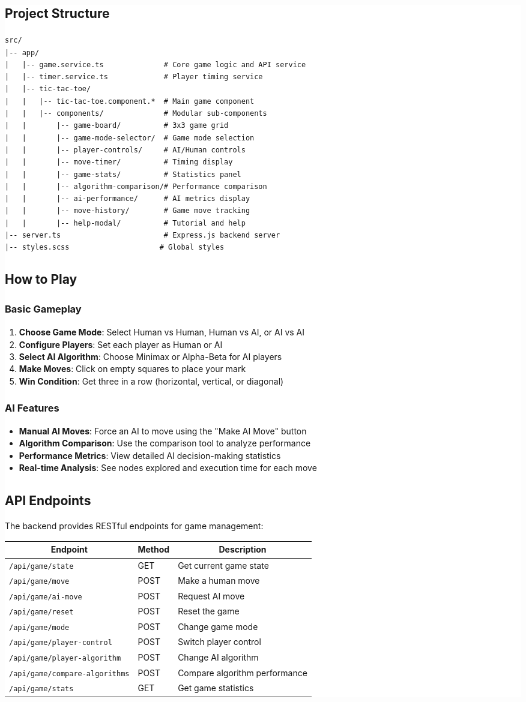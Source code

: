 ## Project Structure

```
src/
|-- app/
|   |-- game.service.ts              # Core game logic and API service
|   |-- timer.service.ts             # Player timing service
|   |-- tic-tac-toe/
|   |   |-- tic-tac-toe.component.*  # Main game component
|   |   |-- components/              # Modular sub-components
|   |       |-- game-board/          # 3x3 game grid
|   |       |-- game-mode-selector/  # Game mode selection
|   |       |-- player-controls/     # AI/Human controls
|   |       |-- move-timer/          # Timing display
|   |       |-- game-stats/          # Statistics panel
|   |       |-- algorithm-comparison/# Performance comparison
|   |       |-- ai-performance/      # AI metrics display
|   |       |-- move-history/        # Game move tracking
|   |       |-- help-modal/          # Tutorial and help
|-- server.ts                        # Express.js backend server
|-- styles.scss                     # Global styles
```

## How to Play

### Basic Gameplay
1. **Choose Game Mode**: Select Human vs Human, Human vs AI, or AI vs AI
2. **Configure Players**: Set each player as Human or AI
3. **Select AI Algorithm**: Choose Minimax or Alpha-Beta for AI players
4. **Make Moves**: Click on empty squares to place your mark
5. **Win Condition**: Get three in a row (horizontal, vertical, or diagonal)

### AI Features
- **Manual AI Moves**: Force an AI to move using the "Make AI Move" button
- **Algorithm Comparison**: Use the comparison tool to analyze performance
- **Performance Metrics**: View detailed AI decision-making statistics
- **Real-time Analysis**: See nodes explored and execution time for each move

## API Endpoints

The backend provides RESTful endpoints for game management:

| Endpoint | Method | Description |
|----------|--------|-------------|
| `/api/game/state` | GET | Get current game state |
| `/api/game/move` | POST | Make a human move |
| `/api/game/ai-move` | POST | Request AI move |
| `/api/game/reset` | POST | Reset the game |
| `/api/game/mode` | POST | Change game mode |
| `/api/game/player-control` | POST | Switch player control |
| `/api/game/player-algorithm` | POST | Change AI algorithm |
| `/api/game/compare-algorithms` | POST | Compare algorithm performance |
| `/api/game/stats` | GET | Get game statistics |
